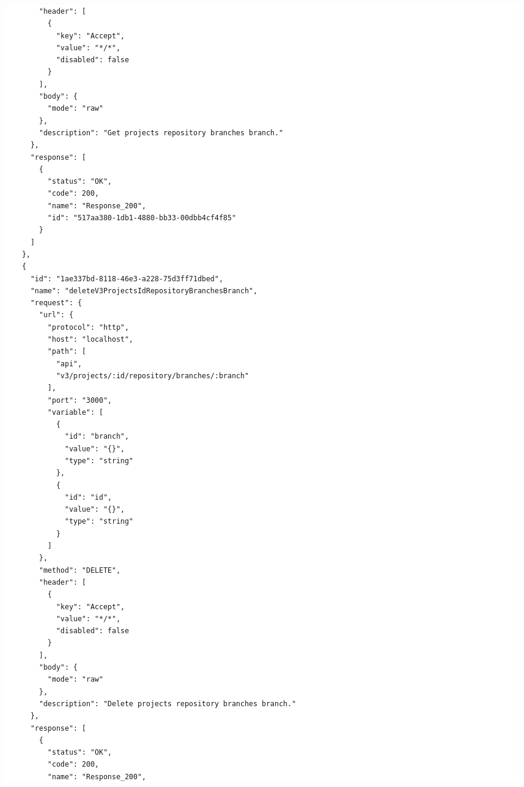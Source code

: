             "header": [
              {
                "key": "Accept",
                "value": "*/*",
                "disabled": false
              }
            ],
            "body": {
              "mode": "raw"
            },
            "description": "Get projects repository branches branch."
          },
          "response": [
            {
              "status": "OK",
              "code": 200,
              "name": "Response_200",
              "id": "517aa380-1db1-4880-bb33-00dbb4cf4f85"
            }
          ]
        },
        {
          "id": "1ae337bd-8118-46e3-a228-75d3ff71dbed",
          "name": "deleteV3ProjectsIdRepositoryBranchesBranch",
          "request": {
            "url": {
              "protocol": "http",
              "host": "localhost",
              "path": [
                "api",
                "v3/projects/:id/repository/branches/:branch"
              ],
              "port": "3000",
              "variable": [
                {
                  "id": "branch",
                  "value": "{}",
                  "type": "string"
                },
                {
                  "id": "id",
                  "value": "{}",
                  "type": "string"
                }
              ]
            },
            "method": "DELETE",
            "header": [
              {
                "key": "Accept",
                "value": "*/*",
                "disabled": false
              }
            ],
            "body": {
              "mode": "raw"
            },
            "description": "Delete projects repository branches branch."
          },
          "response": [
            {
              "status": "OK",
              "code": 200,
              "name": "Response_200",